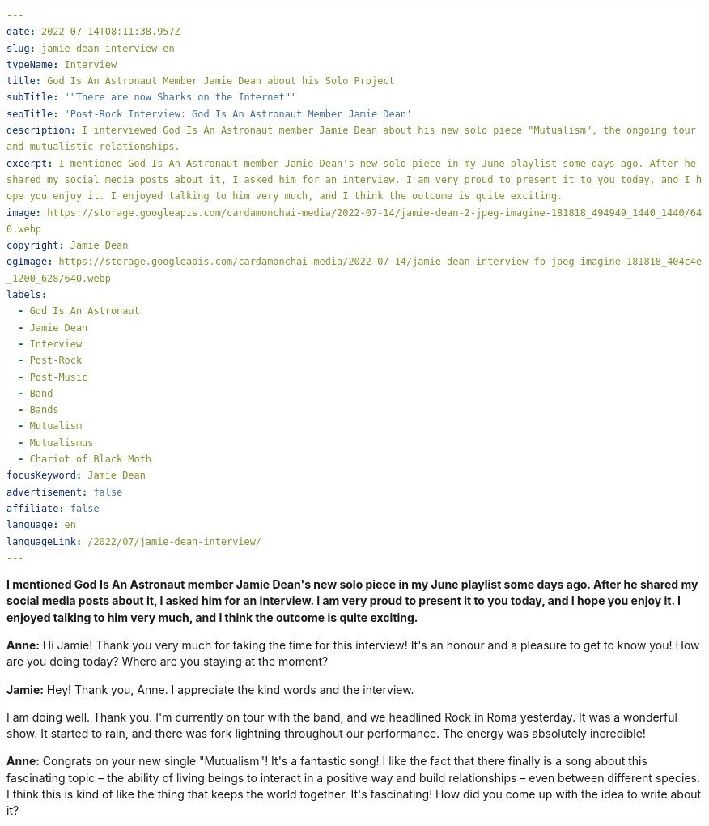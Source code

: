 ```yaml
---
date: 2022-07-14T08:11:38.957Z
slug: jamie-dean-interview-en
typeName: Interview
title: God Is An Astronaut Member Jamie Dean about his Solo Project
subTitle: '"There are now Sharks on the Internet"'
seoTitle: 'Post-Rock Interview: God Is An Astronaut Member Jamie Dean'
description: I interviewed God Is An Astronaut member Jamie Dean about his new solo piece "Mutualism", the ongoing tour and mutualistic relationships.
excerpt: I mentioned God Is An Astronaut member Jamie Dean's new solo piece in my June playlist some days ago. After he shared my social media posts about it, I asked him for an interview. I am very proud to present it to you today, and I hope you enjoy it. I enjoyed talking to him very much, and I think the outcome is quite exciting.
image: https://storage.googleapis.com/cardamonchai-media/2022-07-14/jamie-dean-2-jpeg-imagine-181818_494949_1440_1440/640.webp
copyright: Jamie Dean
ogImage: https://storage.googleapis.com/cardamonchai-media/2022-07-14/jamie-dean-interview-fb-jpeg-imagine-181818_404c4e_1200_628/640.webp
labels:
  - God Is An Astronaut
  - Jamie Dean
  - Interview
  - Post-Rock
  - Post-Music
  - Band
  - Bands
  - Mutualism
  - Mutualismus
  - Chariot of Black Moth
focusKeyword: Jamie Dean
advertisement: false
affiliate: false
language: en
languageLink: /2022/07/jamie-dean-interview/
---
```


**I mentioned God Is An Astronaut member Jamie Dean's new solo piece in my June playlist some days ago. After he shared my social media posts about it, I asked him for an interview. I am very proud to present it to you today, and I hope you enjoy it. I enjoyed talking to him very much, and I think the outcome is quite exciting.**

**Anne:** Hi Jamie! Thank you very much for taking the time for this interview! It's an honour and a pleasure to get to know you! How are you doing today? Where are you staying at the moment?

**Jamie:** Hey! Thank you, Anne. I appreciate the kind words and the interview.

I am doing well. Thank you. I'm currently on tour with the band, and we headlined Rock in Roma yesterday. It was a wonderful show. It started to rain, and there was fork lightning throughout our performance. The energy was absolutely incredible!

**Anne:** Congrats on your new single "Mutualism"! It's a fantastic song! I like the fact that there finally is a song about this fascinating topic – the ability of living beings to interact in a positive way and build relationships – even between different species. I think this is kind of like the thing that keeps the world together. It's fascinating! How did you come up with the idea to write about it?
